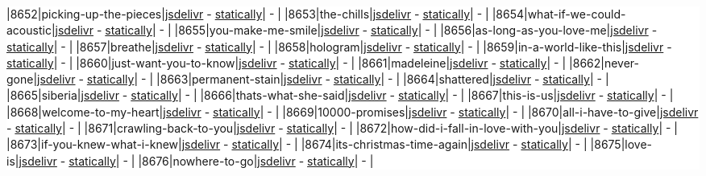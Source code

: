 |8652|picking-up-the-pieces|[jsdelivr](https://cdn.jsdelivr.net/gh/dbchord/c5-1-3/5001-10000/8501-9000/picking-up-the-pieces.webp) - [statically](https://cdn.statically.io/gh/dbchord/c5-1-3/i/5001-10000/8501-9000/picking-up-the-pieces.webp)| - |
|8653|the-chills|[jsdelivr](https://cdn.jsdelivr.net/gh/dbchord/c5-1-3/5001-10000/8501-9000/the-chills.webp) - [statically](https://cdn.statically.io/gh/dbchord/c5-1-3/i/5001-10000/8501-9000/the-chills.webp)| - |
|8654|what-if-we-could-acoustic|[jsdelivr](https://cdn.jsdelivr.net/gh/dbchord/c5-1-3/5001-10000/8501-9000/what-if-we-could-acoustic.webp) - [statically](https://cdn.statically.io/gh/dbchord/c5-1-3/i/5001-10000/8501-9000/what-if-we-could-acoustic.webp)| - |
|8655|you-make-me-smile|[jsdelivr](https://cdn.jsdelivr.net/gh/dbchord/c5-1-3/5001-10000/8501-9000/you-make-me-smile.webp) - [statically](https://cdn.statically.io/gh/dbchord/c5-1-3/i/5001-10000/8501-9000/you-make-me-smile.webp)| - |
|8656|as-long-as-you-love-me|[jsdelivr](https://cdn.jsdelivr.net/gh/dbchord/c5-1-3/5001-10000/8501-9000/as-long-as-you-love-me.webp) - [statically](https://cdn.statically.io/gh/dbchord/c5-1-3/i/5001-10000/8501-9000/as-long-as-you-love-me.webp)| - |
|8657|breathe|[jsdelivr](https://cdn.jsdelivr.net/gh/dbchord/c5-1-3/5001-10000/8501-9000/breathe.webp) - [statically](https://cdn.statically.io/gh/dbchord/c5-1-3/i/5001-10000/8501-9000/breathe.webp)| - |
|8658|hologram|[jsdelivr](https://cdn.jsdelivr.net/gh/dbchord/c5-1-3/5001-10000/8501-9000/hologram.webp) - [statically](https://cdn.statically.io/gh/dbchord/c5-1-3/i/5001-10000/8501-9000/hologram.webp)| - |
|8659|in-a-world-like-this|[jsdelivr](https://cdn.jsdelivr.net/gh/dbchord/c5-1-3/5001-10000/8501-9000/in-a-world-like-this.webp) - [statically](https://cdn.statically.io/gh/dbchord/c5-1-3/i/5001-10000/8501-9000/in-a-world-like-this.webp)| - |
|8660|just-want-you-to-know|[jsdelivr](https://cdn.jsdelivr.net/gh/dbchord/c5-1-3/5001-10000/8501-9000/just-want-you-to-know.webp) - [statically](https://cdn.statically.io/gh/dbchord/c5-1-3/i/5001-10000/8501-9000/just-want-you-to-know.webp)| - |
|8661|madeleine|[jsdelivr](https://cdn.jsdelivr.net/gh/dbchord/c5-1-3/5001-10000/8501-9000/madeleine.webp) - [statically](https://cdn.statically.io/gh/dbchord/c5-1-3/i/5001-10000/8501-9000/madeleine.webp)| - |
|8662|never-gone|[jsdelivr](https://cdn.jsdelivr.net/gh/dbchord/c5-1-3/5001-10000/8501-9000/never-gone.webp) - [statically](https://cdn.statically.io/gh/dbchord/c5-1-3/i/5001-10000/8501-9000/never-gone.webp)| - |
|8663|permanent-stain|[jsdelivr](https://cdn.jsdelivr.net/gh/dbchord/c5-1-3/5001-10000/8501-9000/permanent-stain.webp) - [statically](https://cdn.statically.io/gh/dbchord/c5-1-3/i/5001-10000/8501-9000/permanent-stain.webp)| - |
|8664|shattered|[jsdelivr](https://cdn.jsdelivr.net/gh/dbchord/c5-1-3/5001-10000/8501-9000/shattered.webp) - [statically](https://cdn.statically.io/gh/dbchord/c5-1-3/i/5001-10000/8501-9000/shattered.webp)| - |
|8665|siberia|[jsdelivr](https://cdn.jsdelivr.net/gh/dbchord/c5-1-3/5001-10000/8501-9000/siberia.webp) - [statically](https://cdn.statically.io/gh/dbchord/c5-1-3/i/5001-10000/8501-9000/siberia.webp)| - |
|8666|thats-what-she-said|[jsdelivr](https://cdn.jsdelivr.net/gh/dbchord/c5-1-3/5001-10000/8501-9000/thats-what-she-said.webp) - [statically](https://cdn.statically.io/gh/dbchord/c5-1-3/i/5001-10000/8501-9000/thats-what-she-said.webp)| - |
|8667|this-is-us|[jsdelivr](https://cdn.jsdelivr.net/gh/dbchord/c5-1-3/5001-10000/8501-9000/this-is-us.webp) - [statically](https://cdn.statically.io/gh/dbchord/c5-1-3/i/5001-10000/8501-9000/this-is-us.webp)| - |
|8668|welcome-to-my-heart|[jsdelivr](https://cdn.jsdelivr.net/gh/dbchord/c5-1-3/5001-10000/8501-9000/welcome-to-my-heart.webp) - [statically](https://cdn.statically.io/gh/dbchord/c5-1-3/i/5001-10000/8501-9000/welcome-to-my-heart.webp)| - |
|8669|10000-promises|[jsdelivr](https://cdn.jsdelivr.net/gh/dbchord/c5-1-3/5001-10000/8501-9000/10000-promises.webp) - [statically](https://cdn.statically.io/gh/dbchord/c5-1-3/i/5001-10000/8501-9000/10000-promises.webp)| - |
|8670|all-i-have-to-give|[jsdelivr](https://cdn.jsdelivr.net/gh/dbchord/c5-1-3/5001-10000/8501-9000/all-i-have-to-give.webp) - [statically](https://cdn.statically.io/gh/dbchord/c5-1-3/i/5001-10000/8501-9000/all-i-have-to-give.webp)| - |
|8671|crawling-back-to-you|[jsdelivr](https://cdn.jsdelivr.net/gh/dbchord/c5-1-3/5001-10000/8501-9000/crawling-back-to-you.webp) - [statically](https://cdn.statically.io/gh/dbchord/c5-1-3/i/5001-10000/8501-9000/crawling-back-to-you.webp)| - |
|8672|how-did-i-fall-in-love-with-you|[jsdelivr](https://cdn.jsdelivr.net/gh/dbchord/c5-1-3/5001-10000/8501-9000/how-did-i-fall-in-love-with-you.webp) - [statically](https://cdn.statically.io/gh/dbchord/c5-1-3/i/5001-10000/8501-9000/how-did-i-fall-in-love-with-you.webp)| - |
|8673|if-you-knew-what-i-knew|[jsdelivr](https://cdn.jsdelivr.net/gh/dbchord/c5-1-3/5001-10000/8501-9000/if-you-knew-what-i-knew.webp) - [statically](https://cdn.statically.io/gh/dbchord/c5-1-3/i/5001-10000/8501-9000/if-you-knew-what-i-knew.webp)| - |
|8674|its-christmas-time-again|[jsdelivr](https://cdn.jsdelivr.net/gh/dbchord/c5-1-3/5001-10000/8501-9000/its-christmas-time-again.webp) - [statically](https://cdn.statically.io/gh/dbchord/c5-1-3/i/5001-10000/8501-9000/its-christmas-time-again.webp)| - |
|8675|love-is|[jsdelivr](https://cdn.jsdelivr.net/gh/dbchord/c5-1-3/5001-10000/8501-9000/love-is.webp) - [statically](https://cdn.statically.io/gh/dbchord/c5-1-3/i/5001-10000/8501-9000/love-is.webp)| - |
|8676|nowhere-to-go|[jsdelivr](https://cdn.jsdelivr.net/gh/dbchord/c5-1-3/5001-10000/8501-9000/nowhere-to-go.webp) - [statically](https://cdn.statically.io/gh/dbchord/c5-1-3/i/5001-10000/8501-9000/nowhere-to-go.webp)| - |